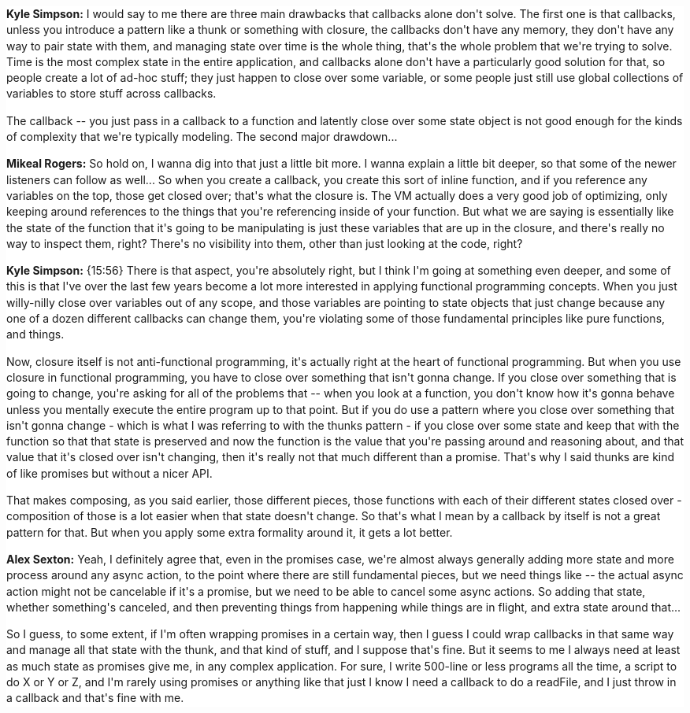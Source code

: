 **Kyle Simpson:** I would say to me there are three main drawbacks that callbacks alone don't solve. The first one is that callbacks, unless you introduce a pattern like a thunk or something with closure, the callbacks don't have any memory, they don't have any way to pair state with them, and managing state over time is the whole thing, that's the whole problem that we're trying to solve. Time is the most complex state in the entire application, and callbacks alone don't have a particularly good solution for that, so people create a lot of ad-hoc stuff; they just happen to close over some variable, or some people just still use global collections of variables to store stuff across callbacks.

The callback -- you just pass in a callback to a function and latently close over some state object is not good enough for the kinds of complexity that we're typically modeling. The second major drawdown...

**Mikeal Rogers:** So hold on, I wanna dig into that just a little bit more. I wanna explain a little bit deeper, so that some of the newer listeners can follow as well... So when you create a callback, you create this sort of inline function, and if you reference any variables on the top, those get closed over; that's what the closure is. The VM actually does a very good job of optimizing, only keeping around references to the things that you're referencing inside of your function. But what we are saying is essentially like the state of the function that it's going to be manipulating is just these variables that are up in the closure, and there's really no way to inspect them, right? There's no visibility into them, other than just looking at the code, right?

**Kyle Simpson:** \{15:56\} There is that aspect, you're absolutely right, but I think I'm going at something even deeper, and some of this is that I've over the last few years become a lot more interested in applying functional programming concepts. When you just willy-nilly close over variables out of any scope, and those variables are pointing to state objects that just change because any one of a dozen different callbacks can change them, you're violating some of those fundamental principles like pure functions, and things.

Now, closure itself is not anti-functional programming, it's actually right at the heart of functional programming. But when you use closure in functional programming, you have to close over something that isn't gonna change. If you close over something that is going to change, you're asking for all of the problems that -- when you look at a function, you don't know how it's gonna behave unless you mentally execute the entire program up to that point. But if you do use a pattern where you close over something that isn't gonna change - which is what I was referring to with the thunks pattern - if you close over some state and keep that with the function so that that state is preserved and now the function is the value that you're passing around and reasoning about, and that value that it's closed over isn't changing, then it's really not that much different than a promise. That's why I said thunks are kind of like promises but without a nicer API.

That makes composing, as you said earlier, those different pieces, those functions with each of their different states closed over - composition of those is a lot easier when that state doesn't change. So that's what I mean by a callback by itself is not a great pattern for that. But when you apply some extra formality around it, it gets a lot better.

**Alex Sexton:** Yeah, I definitely agree that, even in the promises case, we're almost always generally adding more state and more process around any async action, to the point where there are still fundamental pieces, but we need things like -- the actual async action might not be cancelable if it's a promise, but we need to be able to cancel some async actions. So adding that state, whether something's canceled, and then preventing things from happening while things are in flight, and extra state around that...

So I guess, to some extent, if I'm often wrapping promises in a certain way, then I guess I could wrap callbacks in that same way and manage all that state with the thunk, and that kind of stuff, and I suppose that's fine. But it seems to me I always need at least as much state as promises give me, in any complex application. For sure, I write 500-line or less programs all the time, a script to do X or Y or Z, and I'm rarely using promises or anything like that just I know I need a callback to do a readFile, and I just throw in a callback and that's fine with me.
